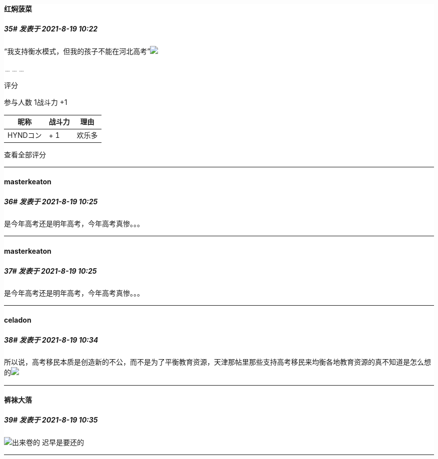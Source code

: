 ####  红焖菠菜  
##### 35#       发表于 2021-8-19 10:22


“我支持衡水模式，但我的孩子不能在河北高考”<img src="https://static.saraba1st.com/image/smiley/face2017/067.png" referrerpolicy="no-referrer">


﹍﹍﹍

评分


 参与人数 1战斗力 +1

|昵称|战斗力|理由|
|----|---|---|
| HYNDコン| + 1|欢乐多|


查看全部评分


*****

####  masterkeaton  
##### 36#       发表于 2021-8-19 10:25


是今年高考还是明年高考，今年高考真惨。。。


*****

####  masterkeaton  
##### 37#       发表于 2021-8-19 10:25


是今年高考还是明年高考，今年高考真惨。。。


*****

####  celadon  
##### 38#       发表于 2021-8-19 10:34


所以说，高考移民本质是创造新的不公，而不是为了平衡教育资源，天津那帖里那些支持高考移民来均衡各地教育资源的真不知道是怎么想的<img src="https://static.saraba1st.com/image/smiley/face2017/068.png" referrerpolicy="no-referrer">


*****

####  裤袜大落  
##### 39#       发表于 2021-8-19 10:35


<img src="https://static.saraba1st.com/image/smiley/face2017/067.png" referrerpolicy="no-referrer">出来卷的 迟早是要还的


*****
